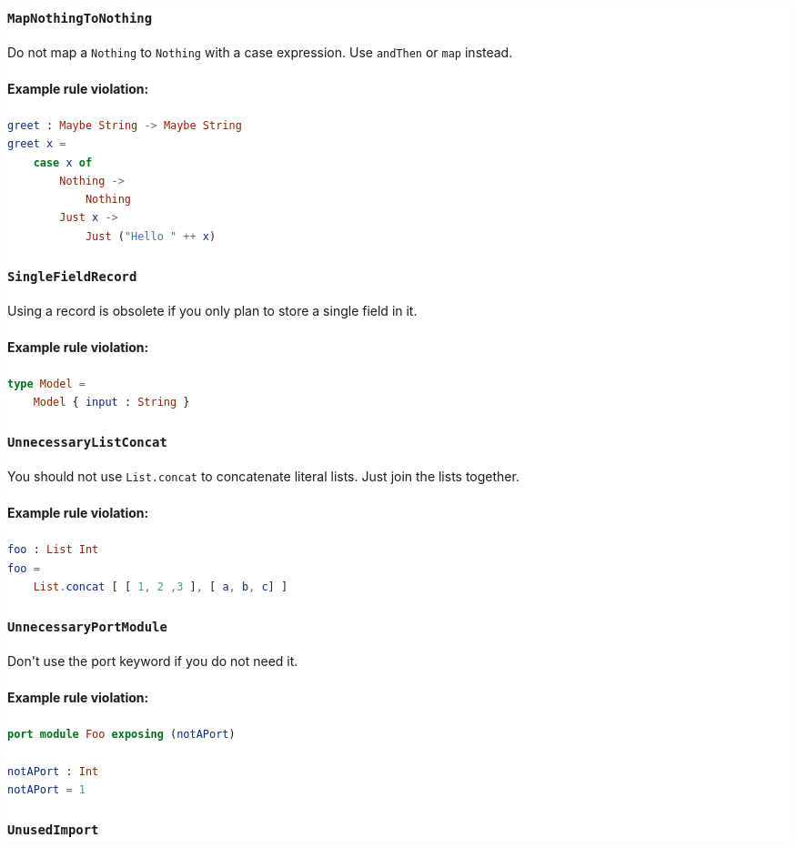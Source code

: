 
### `MapNothingToNothing`

Do not map a `Nothing` to `Nothing` with a case expression. Use `andThen` or `map` instead.

#### Example rule violation:

```elm
greet : Maybe String -> Maybe String
greet x =
    case x of
        Nothing ->
            Nothing
        Just x ->
            Just ("Hello " ++ x)
```


### `SingleFieldRecord`

Using a record is obsolete if you only plan to store a single field in it.

#### Example rule violation:

```elm
type Model =
    Model { input : String }
```


### `UnnecessaryListConcat`

You should not use `List.concat` to concatenate literal lists. Just join the lists together.

#### Example rule violation:

```elm
foo : List Int
foo =
    List.concat [ [ 1, 2 ,3 ], [ a, b, c] ]
```

### `UnnecessaryPortModule`

Don't use the port keyword if you do not need it.

#### Example rule violation:

```elm
port module Foo exposing (notAPort)

notAPort : Int
notAPort = 1
```

### `UnusedImport`
